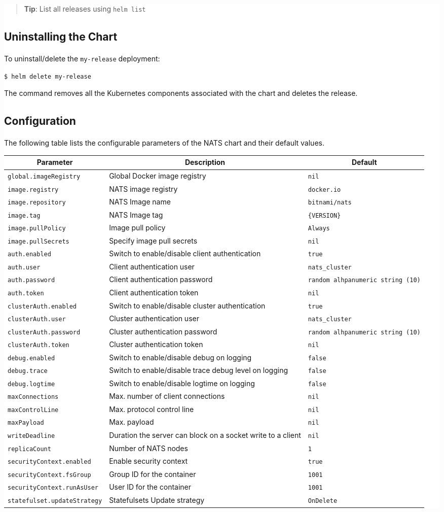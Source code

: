 > **Tip**: List all releases using `helm list`

## Uninstalling the Chart

To uninstall/delete the `my-release` deployment:

```bash
$ helm delete my-release
```

The command removes all the Kubernetes components associated with the chart and deletes the release.

## Configuration

The following table lists the configurable parameters of the NATS chart and their default values.

| Parameter                            | Description                                                                                  | Default                                                      |
| ------------------------------------ | -------------------------------------------------------------------------------------------- | ------------------------------------------------------------ |
| `global.imageRegistry`               | Global Docker image registry                                                                 | `nil`                                                        |
| `image.registry`                     | NATS image registry                                                                          | `docker.io`                                                  |
| `image.repository`                   | NATS Image name                                                                              | `bitnami/nats`                                               |
| `image.tag`                          | NATS Image tag                                                                               | `{VERSION}`                                                  |
| `image.pullPolicy`                   | Image pull policy                                                                            | `Always`                                                     |
| `image.pullSecrets`                  | Specify image pull secrets                                                                   | `nil`                                                        |
| `auth.enabled`                       | Switch to enable/disable client authentication                                               | `true`                                                       |
| `auth.user`                          | Client authentication user                                                                   | `nats_cluster`                                               |
| `auth.password`                      | Client authentication password                                                               | `random alhpanumeric string (10)`                            |
| `auth.token`                         | Client authentication token                                                                  | `nil`                                                        |
| `clusterAuth.enabled`                | Switch to enable/disable cluster authentication                                              | `true`                                                       |
| `clusterAuth.user`                   | Cluster authentication user                                                                  | `nats_cluster`                                               |
| `clusterAuth.password`               | Cluster authentication password                                                              | `random alhpanumeric string (10)`                            |
| `clusterAuth.token`                  | Cluster authentication token                                                                 | `nil`                                                        |
| `debug.enabled`                      | Switch to enable/disable debug on logging                                                    | `false`                                                      |
| `debug.trace`                        | Switch to enable/disable trace debug level on logging                                        | `false`                                                      |
| `debug.logtime`                      | Switch to enable/disable logtime on logging                                                  | `false`                                                      |
| `maxConnections`                     | Max. number of client connections                                                            | `nil`                                                        |
| `maxControlLine`                     | Max. protocol control line                                                                   | `nil`                                                        |
| `maxPayload`                         | Max. payload                                                                                 | `nil`                                                        |
| `writeDeadline`                      | Duration the server can block on a socket write to a client                                  | `nil`                                                        |
| `replicaCount`                       | Number of NATS nodes                                                                         | `1`                                                          |
| `securityContext.enabled`            | Enable security context                                                                      | `true`                                                       |
| `securityContext.fsGroup`            | Group ID for the container                                                                   | `1001`                                                       |
| `securityContext.runAsUser`          | User ID for the container                                                                    | `1001`                                                       |
| `statefulset.updateStrategy`         | Statefulsets Update strategy                                                                 | `OnDelete`                                                   |